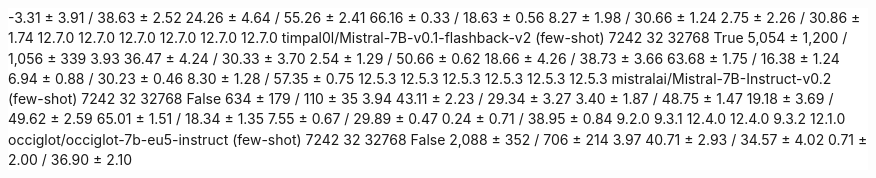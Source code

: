    <td class="is la">-3.31 ± 3.91 / 38.63 ± 2.52</td> 
   <td class="is qa">24.26 ± 4.64 / 55.26 ± 2.41</td> 
   <td class="is summ">66.16 ± 0.33 / 18.63 ± 0.56</td> 
   <td class="is know">8.27 ± 1.98 / 30.66 ± 1.24</td> 
   <td class="is reason">2.75 ± 2.26 / 30.86 ± 1.74</td> 
   <td>12.7.0</td> 
   <td>12.7.0</td> 
   <td>12.7.0</td> 
   <td>12.7.0</td> 
   <td>12.7.0</td> 
   <td>12.7.0</td> 
   </tr>
  <tr class="not-merged-model">
   <td>timpal0l/Mistral-7B-v0.1-flashback-v2 (few-shot)</td> 
   <td class="num_model_parameters">7242</td> 
   <td class="vocabulary_size">32</td> 
   <td class="max_sequence_length">32768</td> 
   <td class="commercially_licensed">True</td> 
   <td class="speed">5,054 ± 1,200 / 1,056 ± 339</td> 
   <td class="rank">3.93</td> 
   <td class="is ner">36.47 ± 4.24 / 30.33 ± 3.70</td> 
   <td class="is la">2.54 ± 1.29 / 50.66 ± 0.62</td> 
   <td class="is qa">18.66 ± 4.26 / 38.73 ± 3.66</td> 
   <td class="is summ">63.68 ± 1.75 / 16.38 ± 1.24</td> 
   <td class="is know">6.94 ± 0.88 / 30.23 ± 0.46</td> 
   <td class="is reason">8.30 ± 1.28 / 57.35 ± 0.75</td> 
   <td>12.5.3</td> 
   <td>12.5.3</td> 
   <td>12.5.3</td> 
   <td>12.5.3</td> 
   <td>12.5.3</td> 
   <td>12.5.3</td> 
   </tr>
  <tr class="not-merged-model">
   <td>mistralai/Mistral-7B-Instruct-v0.2 (few-shot)</td> 
   <td class="num_model_parameters">7242</td> 
   <td class="vocabulary_size">32</td> 
   <td class="max_sequence_length">32768</td> 
   <td class="commercially_licensed">False</td> 
   <td class="speed">634 ± 179 / 110 ± 35</td> 
   <td class="rank">3.94</td> 
   <td class="is ner">43.11 ± 2.23 / 29.34 ± 3.27</td> 
   <td class="is la">3.40 ± 1.87 / 48.75 ± 1.47</td> 
   <td class="is qa">19.18 ± 3.69 / 49.62 ± 2.59</td> 
   <td class="is summ">65.01 ± 1.51 / 18.34 ± 1.35</td> 
   <td class="is know">7.55 ± 0.67 / 29.89 ± 0.47</td> 
   <td class="is reason">0.24 ± 0.71 / 38.95 ± 0.84</td> 
   <td>9.2.0</td> 
   <td>9.3.1</td> 
   <td>12.4.0</td> 
   <td>12.4.0</td> 
   <td>9.3.2</td> 
   <td>12.1.0</td> 
   </tr>
  <tr class="not-merged-model">
   <td>occiglot/occiglot-7b-eu5-instruct (few-shot)</td> 
   <td class="num_model_parameters">7242</td> 
   <td class="vocabulary_size">32</td> 
   <td class="max_sequence_length">32768</td> 
   <td class="commercially_licensed">False</td> 
   <td class="speed">2,088 ± 352 / 706 ± 214</td> 
   <td class="rank">3.97</td> 
   <td class="is ner">40.71 ± 2.93 / 34.57 ± 4.02</td> 
   <td class="is la">0.71 ± 2.00 / 36.90 ± 2.10</td> 